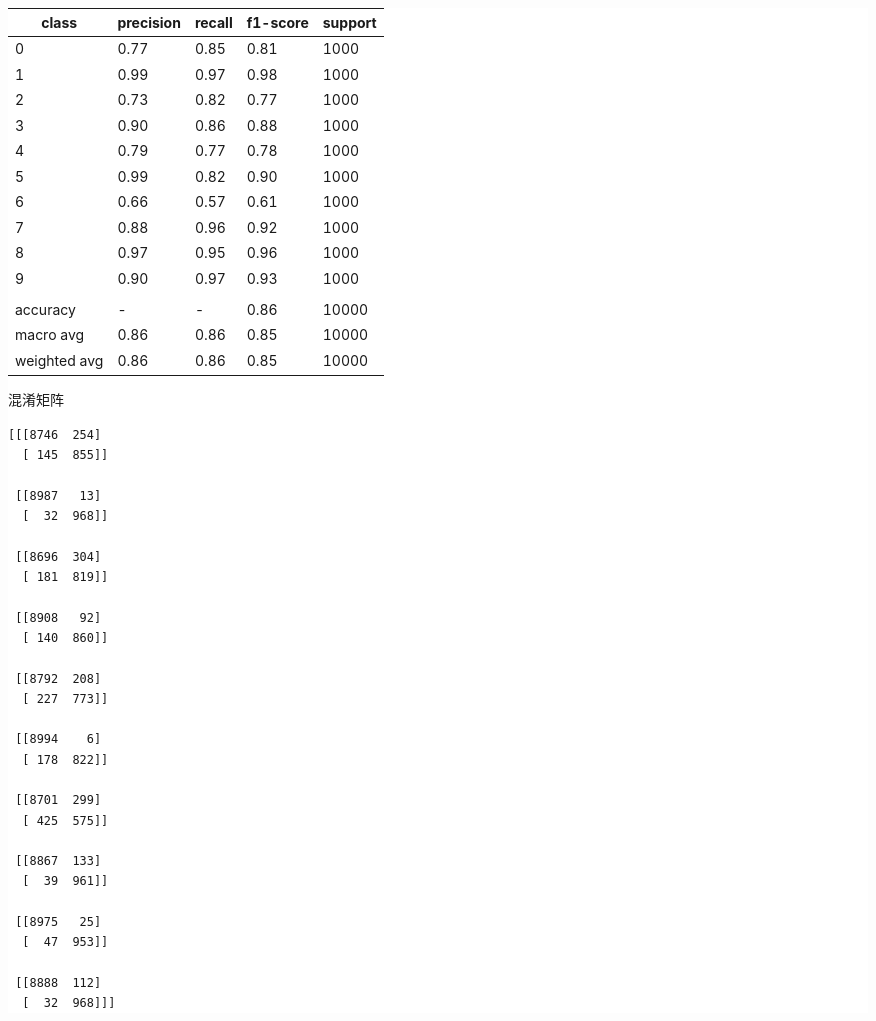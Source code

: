|class| precision | recall | f1-score | support |
|-------|-----------|--------|----------|---------|
| 0     | 0.77      | 0.85   | 0.81     | 1000    |
| 1     | 0.99      | 0.97   | 0.98     | 1000    |
| 2     | 0.73      | 0.82   | 0.77     | 1000    |
| 3     | 0.90      | 0.86   | 0.88     | 1000    |
| 4     | 0.79      | 0.77   | 0.78     | 1000    |
| 5     | 0.99      | 0.82   | 0.90     | 1000    |
| 6     | 0.66      | 0.57   | 0.61     | 1000    |
| 7     | 0.88      | 0.96   | 0.92     | 1000    |
| 8     | 0.97      | 0.95   | 0.96     | 1000    |
| 9     | 0.90      | 0.97   | 0.93     | 1000    |
||||||
| accuracy    | -   | -   | 0.86     | 10000   |
| macro avg   | 0.86| 0.86| 0.85     | 10000   |
|weighted avg| 0.86| 0.86| 0.85     |10000|

混淆矩阵
```
[[[8746  254]
  [ 145  855]]

 [[8987   13]
  [  32  968]]

 [[8696  304]
  [ 181  819]]

 [[8908   92]
  [ 140  860]]

 [[8792  208]
  [ 227  773]]

 [[8994    6]
  [ 178  822]]

 [[8701  299]
  [ 425  575]]

 [[8867  133]
  [  39  961]]

 [[8975   25]
  [  47  953]]

 [[8888  112]
  [  32  968]]]
```
